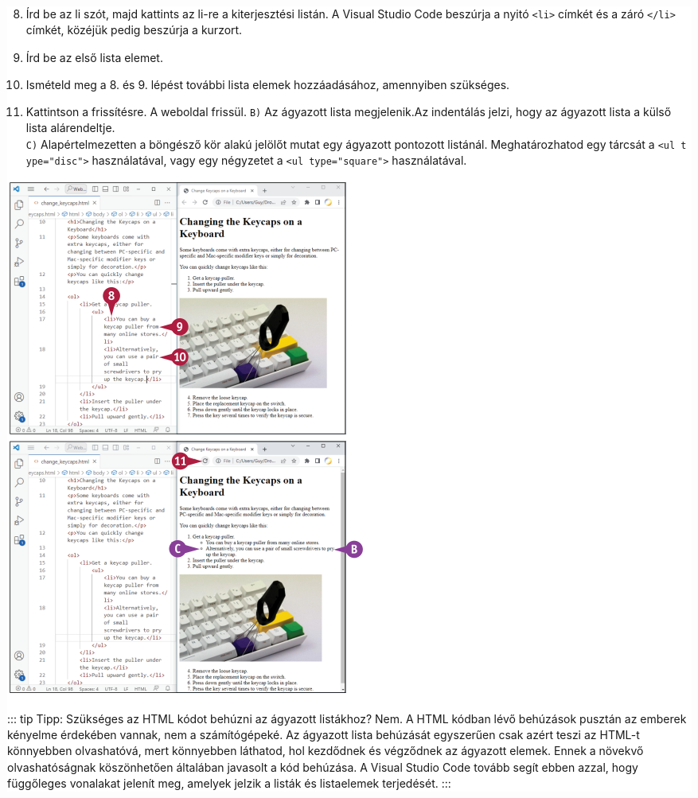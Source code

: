 8. Írd be az li szót, majd kattints az li-re a kiterjesztési listán. A Visual Studio Code beszúrja
a nyitó `<li>` címkét és a záró `</li>` címkét, közéjük pedig beszúrja a kurzort.

9. Írd be az első lista elemet.

10. Ismételd meg a 8. és 9. lépést további lista elemek hozzáadásához, amennyiben
szükséges.

11. Kattintson a frissítésre. A weboldal frissül.
    `B)` Az ágyazott lista megjelenik.Az indentálás jelzi, hogy az ágyazott lista a külső lista
    alárendeltje. \
    `C)` Alapértelmezetten a böngésző kör alakú jelölőt mutat egy ágyazott pontozott listánál.
    Meghatározhatod egy tárcsát a `<ul type="disc">` használatával, vagy egy négyzetet a `<ul type="square">` használatával.

![](./images/6-fejezet/125.oldal.png)

::: tip Tipp:
Szükséges az HTML kódot behúzni az ágyazott listákhoz?
Nem. A HTML kódban lévő behúzások pusztán az emberek kényelme érdekében vannak,
nem a számítógépeké. Az ágyazott lista behúzását egyszerűen csak azért teszi az HTML-t
könnyebben olvashatóvá, mert könnyebben láthatod, hol kezdődnek és végződnek az
ágyazott elemek. Ennek a növekvő olvashatóságnak köszönhetően általában javasolt a kód
behúzása. A Visual Studio Code tovább segít ebben azzal, hogy függőleges vonalakat
jelenít meg, amelyek jelzik a listák és listaelemek terjedését.
:::
